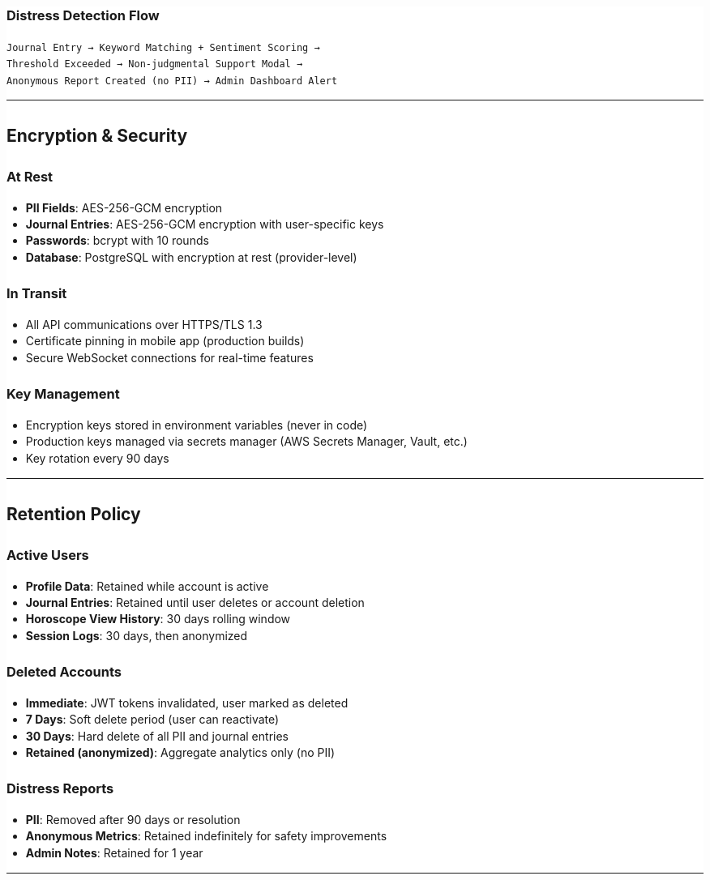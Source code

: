 ### Distress Detection Flow
```
Journal Entry → Keyword Matching + Sentiment Scoring → 
Threshold Exceeded → Non-judgmental Support Modal → 
Anonymous Report Created (no PII) → Admin Dashboard Alert
```

---

## Encryption & Security

### At Rest
- **PII Fields**: AES-256-GCM encryption
- **Journal Entries**: AES-256-GCM encryption with user-specific keys
- **Passwords**: bcrypt with 10 rounds
- **Database**: PostgreSQL with encryption at rest (provider-level)

### In Transit
- All API communications over HTTPS/TLS 1.3
- Certificate pinning in mobile app (production builds)
- Secure WebSocket connections for real-time features

### Key Management
- Encryption keys stored in environment variables (never in code)
- Production keys managed via secrets manager (AWS Secrets Manager, Vault, etc.)
- Key rotation every 90 days

---

## Retention Policy

### Active Users
- **Profile Data**: Retained while account is active
- **Journal Entries**: Retained until user deletes or account deletion
- **Horoscope View History**: 30 days rolling window
- **Session Logs**: 30 days, then anonymized

### Deleted Accounts
- **Immediate**: JWT tokens invalidated, user marked as deleted
- **7 Days**: Soft delete period (user can reactivate)
- **30 Days**: Hard delete of all PII and journal entries
- **Retained (anonymized)**: Aggregate analytics only (no PII)

### Distress Reports
- **PII**: Removed after 90 days or resolution
- **Anonymous Metrics**: Retained indefinitely for safety improvements
- **Admin Notes**: Retained for 1 year

---
